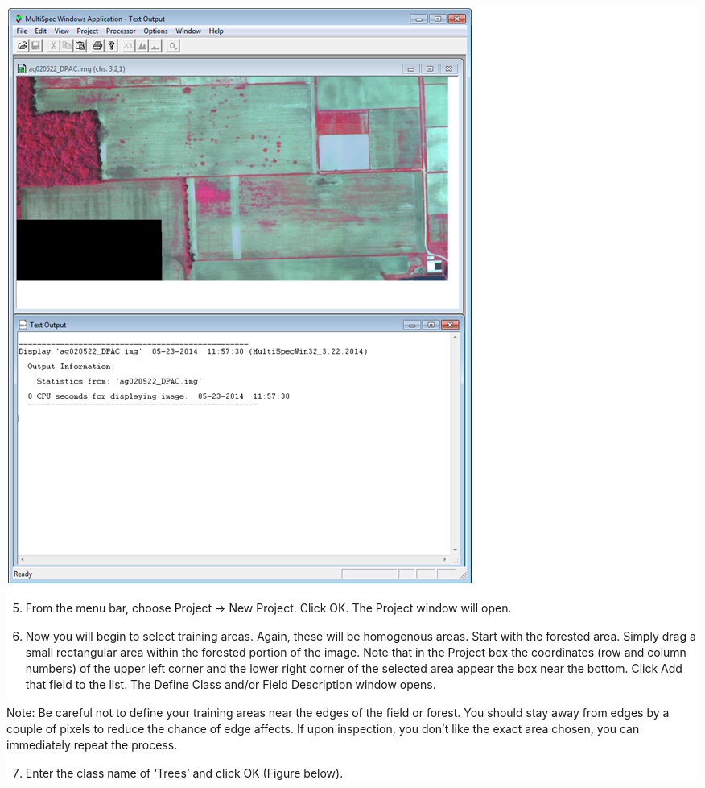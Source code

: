 ![MultiSpec](figures/MultiSpec.png "MultiSpec")

5.	From the menu bar, choose Project -> New Project. Click OK. The Project window will open.

6.	Now you will begin to select training areas. Again, these will be homogenous areas. Start with the forested area. Simply drag a small rectangular area within the forested portion of the image. Note that in the Project box the coordinates (row and column numbers) of the upper left corner and the lower right corner of the selected area appear the box near the bottom. Click Add that field to the list. The Define Class and/or Field Description window opens.

Note: Be careful not to define your training areas near the edges of the field or forest. You should stay away from edges by a couple of pixels to reduce the chance of edge affects. If upon inspection, you don’t like the exact area chosen, you can immediately repeat the process.

7.	Enter the class name of ‘Trees’ and click OK (Figure below).
